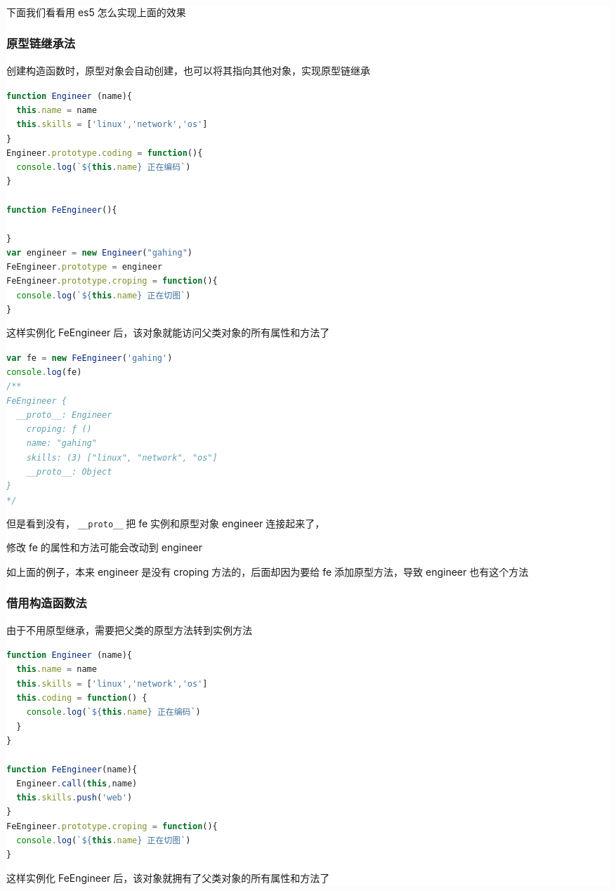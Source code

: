 

下面我们看看用 es5 怎么实现上面的效果

### 原型链继承法

创建构造函数时，原型对象会自动创建，也可以将其指向其他对象，实现原型链继承

```js
function Engineer (name){
  this.name = name
  this.skills = ['linux','network','os']
}
Engineer.prototype.coding = function(){
  console.log(`${this.name} 正在编码`)
}

function FeEngineer(){

}
var engineer = new Engineer("gahing")
FeEngineer.prototype = engineer
FeEngineer.prototype.croping = function(){
  console.log(`${this.name} 正在切图`)
}
```
这样实例化 FeEngineer 后，该对象就能访问父类对象的所有属性和方法了
```js
var fe = new FeEngineer('gahing')
console.log(fe)
/**
FeEngineer {
  __proto__: Engineer
    croping: ƒ ()
    name: "gahing"
    skills: (3) ["linux", "network", "os"]
    __proto__: Object
}
*/
```
但是看到没有， `__proto__` 把 fe 实例和原型对象 engineer 连接起来了，

修改 fe 的属性和方法可能会改动到 engineer

如上面的例子，本来 engineer 是没有 croping 方法的，后面却因为要给 fe 添加原型方法，导致 engineer 也有这个方法

### 借用构造函数法

由于不用原型继承，需要把父类的原型方法转到实例方法

```js
function Engineer (name){
  this.name = name
  this.skills = ['linux','network','os']
  this.coding = function() {
    console.log(`${this.name} 正在编码`)
  }
}

function FeEngineer(name){
  Engineer.call(this,name)
  this.skills.push('web')
}
FeEngineer.prototype.croping = function(){
  console.log(`${this.name} 正在切图`)
}
```
这样实例化 FeEngineer 后，该对象就拥有了父类对象的所有属性和方法了